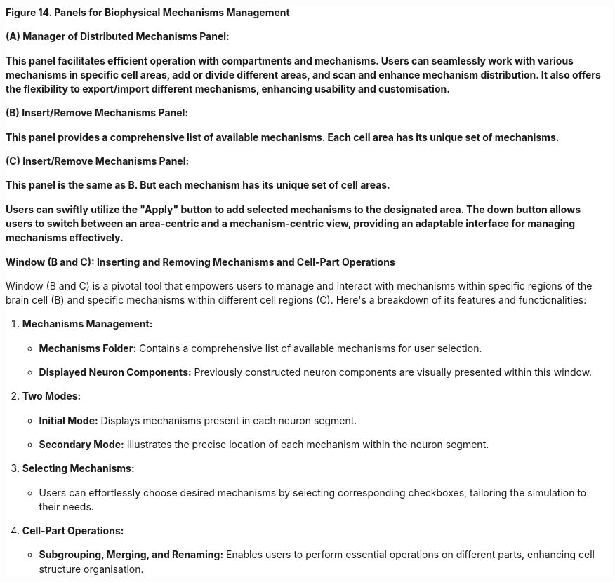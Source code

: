**Figure 14. Panels for Biophysical Mechanisms Management**

**(A) Manager of Distributed Mechanisms Panel:**

**This panel facilitates efficient operation with compartments and
mechanisms. Users can seamlessly work with various mechanisms in
specific cell areas, add or divide different areas, and scan and enhance
mechanism distribution. It also offers the flexibility to export/import
different mechanisms, enhancing usability and customisation.**

**(B) Insert/Remove Mechanisms Panel:**

**This panel provides a comprehensive list of available mechanisms. Each
cell area has its unique set of mechanisms.**

**(C) Insert/Remove Mechanisms Panel:**

**This panel is the same as B. But each mechanism has its unique set of
cell areas.**

**Users can swiftly utilize the \"Apply\" button to add selected
mechanisms to the designated area. The down button allows users to
switch between an area-centric and a mechanism-centric view, providing
an adaptable interface for managing mechanisms effectively.**

**Window (B and C): Inserting and Removing Mechanisms and Cell-Part
Operations**

Window (B and C) is a pivotal tool that empowers users to manage and
interact with mechanisms within specific regions of the brain cell (B)
and specific mechanisms within different cell regions (C). Here\'s a
breakdown of its features and functionalities:

1.  **Mechanisms Management:**

    -   **Mechanisms Folder:** Contains a comprehensive list of
        available mechanisms for user selection.

    -   **Displayed Neuron Components:** Previously constructed neuron
        components are visually presented within this window.

2.  **Two Modes:**

    -   **Initial Mode:** Displays mechanisms present in each neuron
        segment.

    -   **Secondary Mode:** Illustrates the precise location of each
        mechanism within the neuron segment.

3.  **Selecting Mechanisms:**

    -   Users can effortlessly choose desired mechanisms by selecting
        corresponding checkboxes, tailoring the simulation to their
        needs.

4.  **Cell-Part Operations:**

    -   **Subgrouping, Merging, and Renaming:** Enables users to perform
        essential operations on different parts, enhancing cell
        structure organisation.
